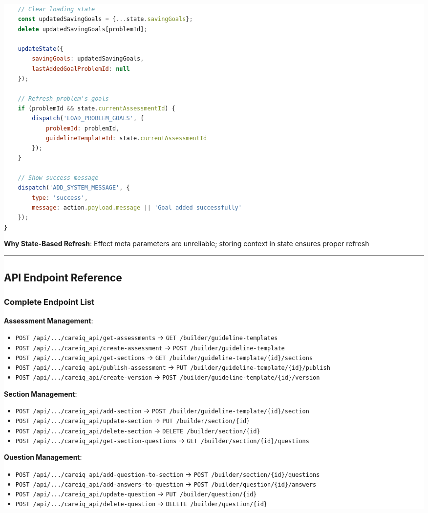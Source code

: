 ```javascript
    // Clear loading state
    const updatedSavingGoals = {...state.savingGoals};
    delete updatedSavingGoals[problemId];

    updateState({
        savingGoals: updatedSavingGoals,
        lastAddedGoalProblemId: null
    });

    // Refresh problem's goals
    if (problemId && state.currentAssessmentId) {
        dispatch('LOAD_PROBLEM_GOALS', {
            problemId: problemId,
            guidelineTemplateId: state.currentAssessmentId
        });
    }

    // Show success message
    dispatch('ADD_SYSTEM_MESSAGE', {
        type: 'success',
        message: action.payload.message || 'Goal added successfully'
    });
}
```

**Why State-Based Refresh**: Effect meta parameters are unreliable; storing context in state ensures proper refresh

---

## API Endpoint Reference

### Complete Endpoint List

**Assessment Management**:
- `POST /api/.../careiq_api/get-assessments` → `GET /builder/guideline-templates`
- `POST /api/.../careiq_api/create-assessment` → `POST /builder/guideline-template`
- `POST /api/.../careiq_api/get-sections` → `GET /builder/guideline-template/{id}/sections`
- `POST /api/.../careiq_api/publish-assessment` → `PUT /builder/guideline-template/{id}/publish`
- `POST /api/.../careiq_api/create-version` → `POST /builder/guideline-template/{id}/version`

**Section Management**:
- `POST /api/.../careiq_api/add-section` → `POST /builder/guideline-template/{id}/section`
- `POST /api/.../careiq_api/update-section` → `PUT /builder/section/{id}`
- `POST /api/.../careiq_api/delete-section` → `DELETE /builder/section/{id}`
- `POST /api/.../careiq_api/get-section-questions` → `GET /builder/section/{id}/questions`

**Question Management**:
- `POST /api/.../careiq_api/add-question-to-section` → `POST /builder/section/{id}/questions`
- `POST /api/.../careiq_api/add-answers-to-question` → `POST /builder/question/{id}/answers`
- `POST /api/.../careiq_api/update-question` → `PUT /builder/question/{id}`
- `POST /api/.../careiq_api/delete-question` → `DELETE /builder/question/{id}`
